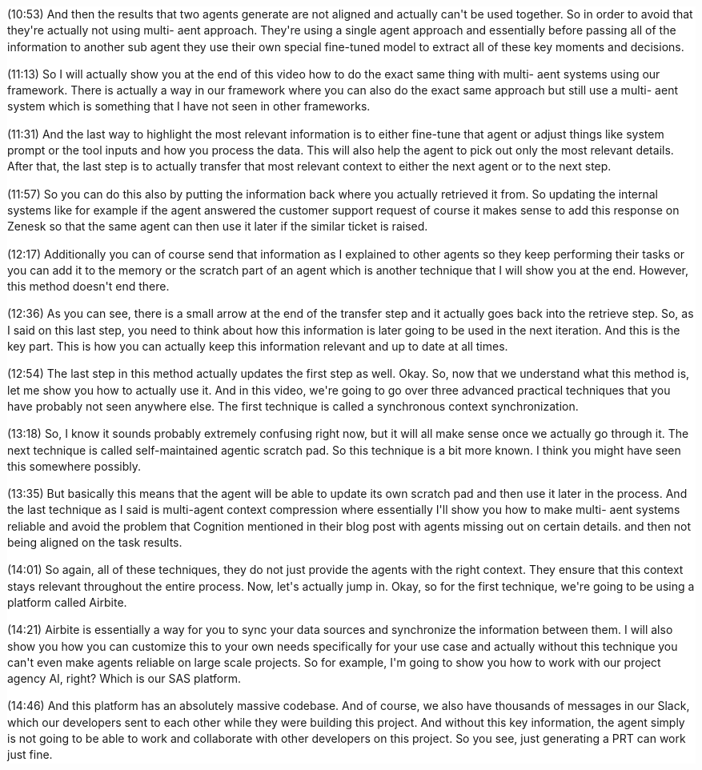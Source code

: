 (10:53) And then the results that two agents generate are not aligned and actually can't be used together. So in order to avoid that they're actually not using multi- aent approach. They're using a single agent approach and essentially before passing all of the information to another sub agent they use their own special fine-tuned model to extract all of these key moments and decisions.

(11:13) So I will actually show you at the end of this video how to do the exact same thing with multi- aent systems using our framework. There is actually a way in our framework where you can also do the exact same approach but still use a multi- aent system which is something that I have not seen in other frameworks.

(11:31) And the last way to highlight the most relevant information is to either fine-tune that agent or adjust things like system prompt or the tool inputs and how you process the data. This will also help the agent to pick out only the most relevant details. After that, the last step is to actually transfer that most relevant context to either the next agent or to the next step.

(11:57) So you can do this also by putting the information back where you actually retrieved it from. So updating the internal systems like for example if the agent answered the customer support request of course it makes sense to add this response on Zenesk so that the same agent can then use it later if the similar ticket is raised.

(12:17) Additionally you can of course send that information as I explained to other agents so they keep performing their tasks or you can add it to the memory or the scratch part of an agent which is another technique that I will show you at the end. However, this method doesn't end there.

(12:36) As you can see, there is a small arrow at the end of the transfer step and it actually goes back into the retrieve step. So, as I said on this last step, you need to think about how this information is later going to be used in the next iteration. And this is the key part. This is how you can actually keep this information relevant and up to date at all times.

(12:54) The last step in this method actually updates the first step as well. Okay. So, now that we understand what this method is, let me show you how to actually use it. And in this video, we're going to go over three advanced practical techniques that you have probably not seen anywhere else. The first technique is called a synchronous context synchronization.

(13:18) So, I know it sounds probably extremely confusing right now, but it will all make sense once we actually go through it. The next technique is called self-maintained agentic scratch pad. So this technique is a bit more known. I think you might have seen this somewhere possibly.

(13:35) But basically this means that the agent will be able to update its own scratch pad and then use it later in the process. And the last technique as I said is multi-agent context compression where essentially I'll show you how to make multi- aent systems reliable and avoid the problem that Cognition mentioned in their blog post with agents missing out on certain details. and then not being aligned on the task results.

(14:01) So again, all of these techniques, they do not just provide the agents with the right context. They ensure that this context stays relevant throughout the entire process. Now, let's actually jump in. Okay, so for the first technique, we're going to be using a platform called Airbite.

(14:21) Airbite is essentially a way for you to sync your data sources and synchronize the information between them. I will also show you how you can customize this to your own needs specifically for your use case and actually without this technique you can't even make agents reliable on large scale projects. So for example, I'm going to show you how to work with our project agency AI, right? Which is our SAS platform.

(14:46) And this platform has an absolutely massive codebase. And of course, we also have thousands of messages in our Slack, which our developers sent to each other while they were building this project. And without this key information, the agent simply is not going to be able to work and collaborate with other developers on this project. So you see, just generating a PRT can work just fine.
